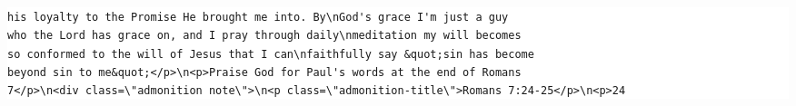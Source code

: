     his loyalty to the Promise He brought me into. By\nGod's grace I'm just a guy
    who the Lord has grace on, and I pray through daily\nmeditation my will becomes
    so conformed to the will of Jesus that I can\nfaithfully say &quot;sin has become
    beyond sin to me&quot;</p>\n<p>Praise God for Paul's words at the end of Romans
    7</p>\n<div class=\"admonition note\">\n<p class=\"admonition-title\">Romans 7:24-25</p>\n<p>24
